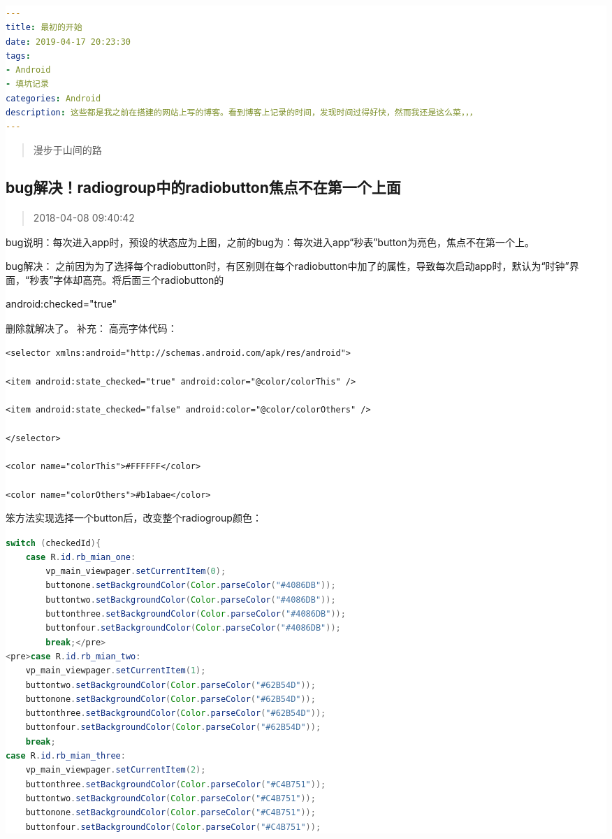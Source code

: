 ```yaml
---
title: 最初的开始
date: 2019-04-17 20:23:30
tags: 
- Android
- 填坑记录
categories: Android
description: 这些都是我之前在搭建的网站上写的博客。看到博客上记录的时间，发现时间过得好快，然而我还是这么菜，，，
---
```


> 漫步于山间的路



## bug解决！radiogroup中的radiobutton焦点不在第一个上面

> 2018-04-08 09:40:42

bug说明：每次进入app时，预设的状态应为上图，之前的bug为：每次进入app“秒表”button为亮色，焦点不在第一个上。

bug解决：
之前因为为了选择每个radiobutton时，有区别则在每个radiobutton中加了的属性，导致每次启动app时，默认为“时钟”界面，“秒表”字体却高亮。将后面三个radiobutton的

android:checked=\"true"

删除就解决了。
补充：
高亮字体代码：

```
<selector xmlns:android="http://schemas.android.com/apk/res/android">

<item android:state_checked="true" android:color="@color/colorThis" />

<item android:state_checked="false" android:color="@color/colorOthers" />

</selector>

<color name="colorThis">#FFFFFF</color>

<color name="colorOthers">#b1abae</color>
```

笨方法实现选择一个button后，改变整个radiogroup颜色：
```java
switch (checkedId){
    case R.id.rb_mian_one:
        vp_main_viewpager.setCurrentItem(0);
        buttonone.setBackgroundColor(Color.parseColor("#4086DB"));
        buttontwo.setBackgroundColor(Color.parseColor("#4086DB"));
        buttonthree.setBackgroundColor(Color.parseColor("#4086DB"));
        buttonfour.setBackgroundColor(Color.parseColor("#4086DB"));
        break;</pre>
<pre>case R.id.rb_mian_two:
    vp_main_viewpager.setCurrentItem(1);
    buttontwo.setBackgroundColor(Color.parseColor("#62B54D"));
    buttonone.setBackgroundColor(Color.parseColor("#62B54D"));
    buttonthree.setBackgroundColor(Color.parseColor("#62B54D"));
    buttonfour.setBackgroundColor(Color.parseColor("#62B54D"));
    break;
case R.id.rb_mian_three:
    vp_main_viewpager.setCurrentItem(2);
    buttonthree.setBackgroundColor(Color.parseColor("#C4B751"));
    buttontwo.setBackgroundColor(Color.parseColor("#C4B751"));
    buttonone.setBackgroundColor(Color.parseColor("#C4B751"));
    buttonfour.setBackgroundColor(Color.parseColor("#C4B751"));
```